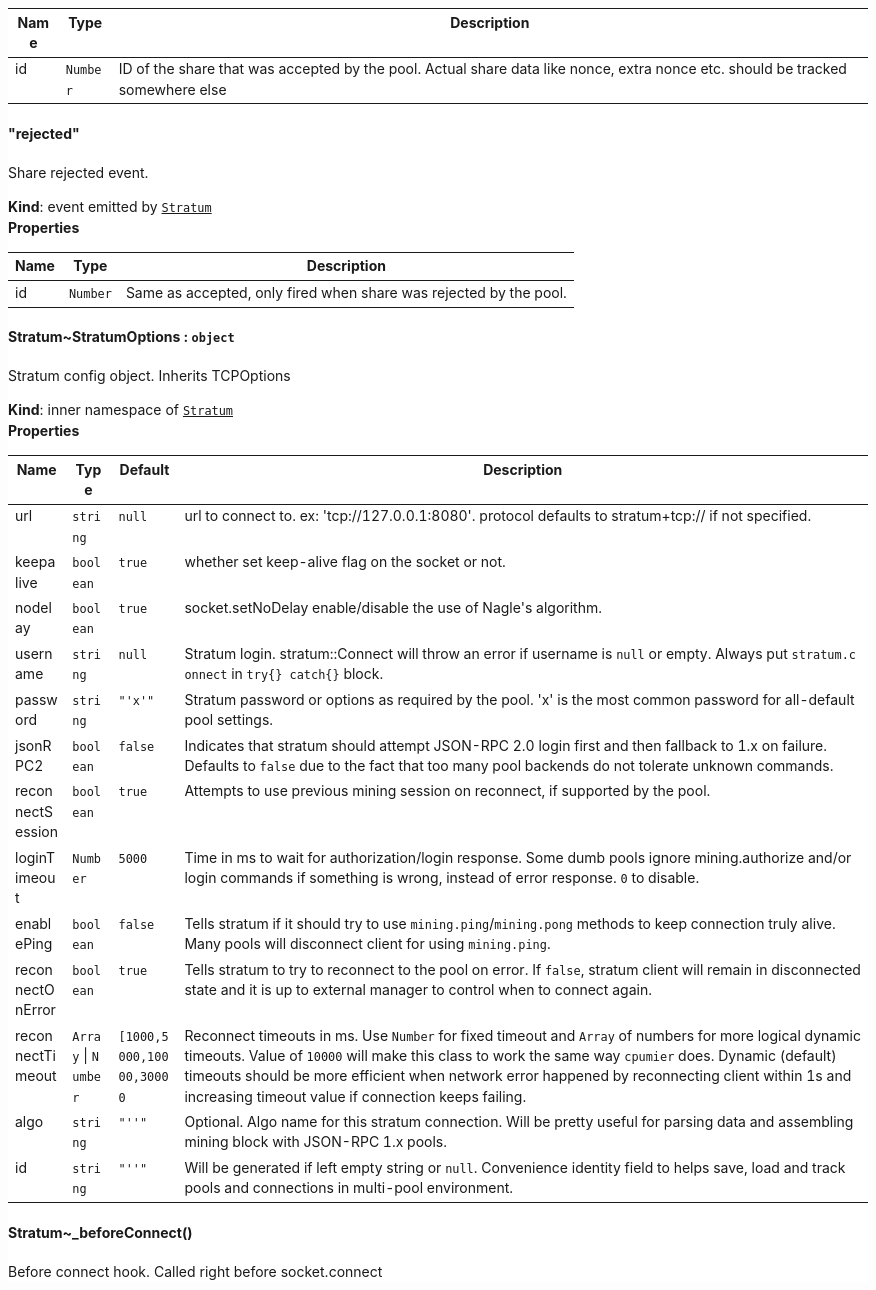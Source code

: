 | Name | Type | Description |
| --- | --- | --- |
| id | <code>Number</code> | ID of the share that was accepted by the pool. Actual share data  like nonce, extra nonce etc. should be tracked somewhere else |

<a name="event_rejected"></a>

#### "rejected"
Share rejected event.

**Kind**: event emitted by [<code>Stratum</code>](#exp_module_tcp/stratum--Stratum)  
**Properties**

| Name | Type | Description |
| --- | --- | --- |
| id | <code>Number</code> | Same as accepted, only fired when share was rejected by the pool. |

<a name="module_tcp/stratum--Stratum..StratumOptions"></a>

#### Stratum~StratumOptions : <code>object</code>
Stratum config object. Inherits TCPOptions

**Kind**: inner namespace of [<code>Stratum</code>](#exp_module_tcp/stratum--Stratum)  
**Properties**

| Name | Type | Default | Description |
| --- | --- | --- | --- |
| url | <code>string</code> | <code>null</code> | url to connect to. ex: 'tcp://127.0.0.1:8080'. protocol defaults to  stratum+tcp:// if not specified. |
| keepalive | <code>boolean</code> | <code>true</code> | whether set keep-alive flag on the socket or not. |
| nodelay | <code>boolean</code> | <code>true</code> | socket.setNoDelay enable/disable the use of Nagle's algorithm. |
| username | <code>string</code> | <code>null</code> | Stratum login. stratum::Connect will throw an error if username is  `null` or empty. Always put `stratum.connect` in `try{} catch{}` block. |
| password | <code>string</code> | <code>&quot;&#x27;x&#x27;&quot;</code> | Stratum password or options as required by the pool. 'x' is the  most common password for all-default pool settings. |
| jsonRPC2 | <code>boolean</code> | <code>false</code> | Indicates that stratum should attempt JSON-RPC 2.0 login first  and then fallback to 1.x on failure. Defaults to `false` due to the fact that too many pool backends  do not tolerate unknown commands. |
| reconnectSession | <code>boolean</code> | <code>true</code> | Attempts to use previous mining session on reconnect, if  supported by the pool. |
| loginTimeout | <code>Number</code> | <code>5000</code> | Time in ms to wait for authorization/login response. Some dumb pools ignore mining.authorize and/or login commands if something is wrong, instead of error response. `0` to disable. |
| enablePing | <code>boolean</code> | <code>false</code> | Tells stratum if it should try to use `mining.ping`/`mining.pong`  methods to keep connection truly alive. Many pools will disconnect client for using `mining.ping`. |
| reconnectOnError | <code>boolean</code> | <code>true</code> | Tells stratum to try to reconnect to the pool on error. If `false`, stratum client will remain in disconnected state and it is up to external manager to control when to connect again. |
| reconnectTimeout | <code>Array</code> \| <code>Number</code> | <code>[1000,5000,10000,30000</code> | Reconnect timeouts in ms. Use `Number` for  fixed timeout and `Array` of numbers for more logical dynamic timeouts. Value of `10000` will make this class to work the same way `cpumier` does. Dynamic (default) timeouts should be more efficient when network error happened by  reconnecting client within 1s and increasing timeout value if connection keeps failing. |
| algo | <code>string</code> | <code>&quot;&#x27;&#x27;&quot;</code> | Optional. Algo name for this stratum connection. Will be pretty useful  for parsing data and assembling mining block with JSON-RPC 1.x pools. |
| id | <code>string</code> | <code>&quot;&#x27;&#x27;&quot;</code> | Will be generated if left empty string or `null`. Convenience identity field  to helps save, load and track pools and connections in multi-pool environment. |

<a name="module_tcp/stratum--Stratum.._beforeConnect"></a>

#### Stratum~\_beforeConnect()
Before connect hook. Called right before socket.connect

